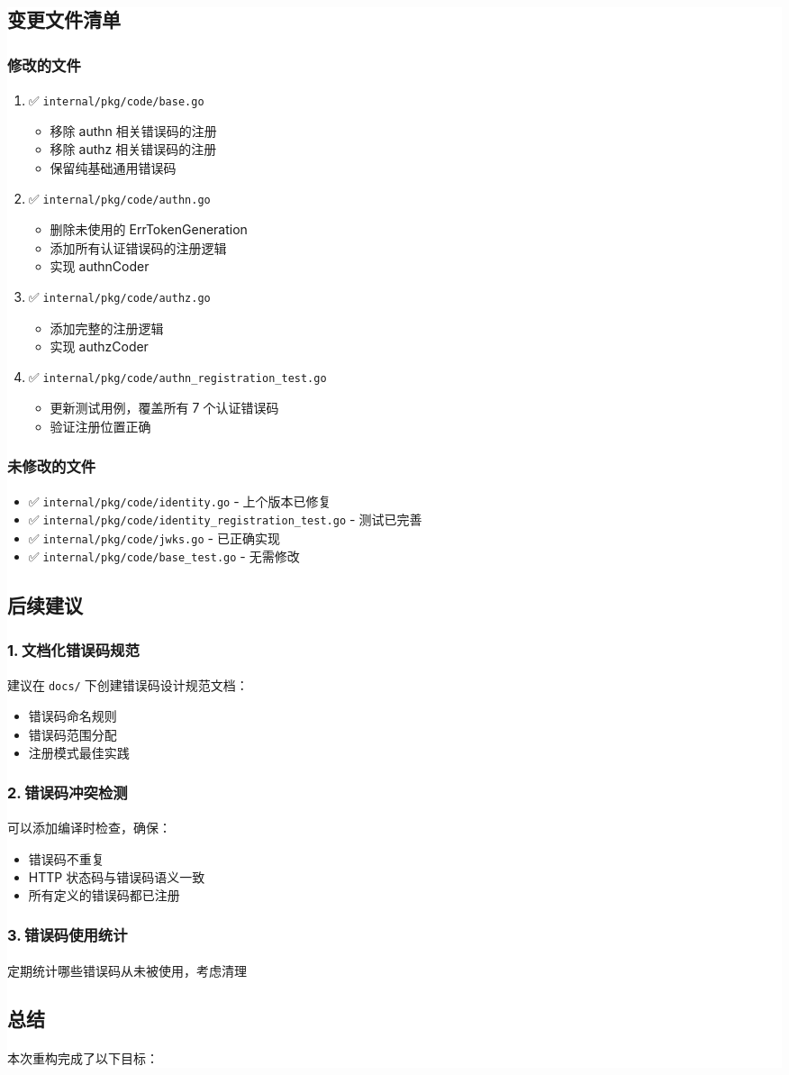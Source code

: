 ## 变更文件清单

### 修改的文件

1. ✅ `internal/pkg/code/base.go`
   - 移除 authn 相关错误码的注册
   - 移除 authz 相关错误码的注册
   - 保留纯基础通用错误码

2. ✅ `internal/pkg/code/authn.go`
   - 删除未使用的 ErrTokenGeneration
   - 添加所有认证错误码的注册逻辑
   - 实现 authnCoder

3. ✅ `internal/pkg/code/authz.go`
   - 添加完整的注册逻辑
   - 实现 authzCoder

4. ✅ `internal/pkg/code/authn_registration_test.go`
   - 更新测试用例，覆盖所有 7 个认证错误码
   - 验证注册位置正确

### 未修改的文件

- ✅ `internal/pkg/code/identity.go` - 上个版本已修复
- ✅ `internal/pkg/code/identity_registration_test.go` - 测试已完善
- ✅ `internal/pkg/code/jwks.go` - 已正确实现
- ✅ `internal/pkg/code/base_test.go` - 无需修改

## 后续建议

### 1. 文档化错误码规范
建议在 `docs/` 下创建错误码设计规范文档：

- 错误码命名规则
- 错误码范围分配
- 注册模式最佳实践

### 2. 错误码冲突检测
可以添加编译时检查，确保：

- 错误码不重复
- HTTP 状态码与错误码语义一致
- 所有定义的错误码都已注册

### 3. 错误码使用统计
定期统计哪些错误码从未被使用，考虑清理

## 总结

本次重构完成了以下目标：
